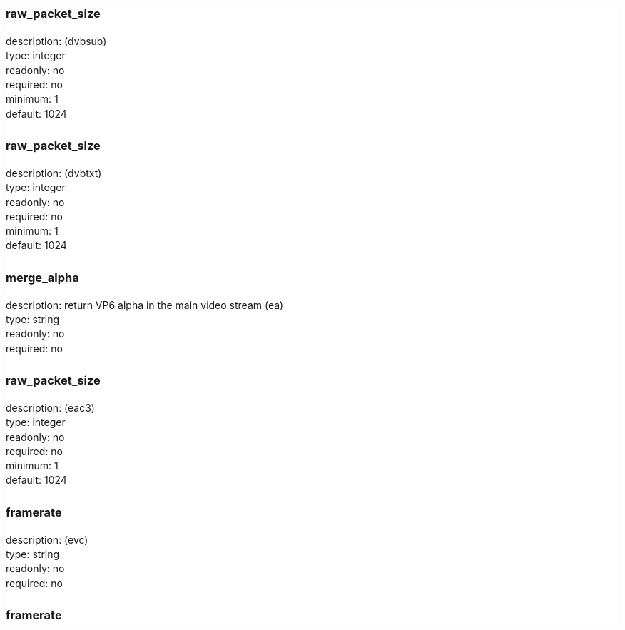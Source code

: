 ### raw_packet_size

  
description:
(dvbsub)  
type: integer  
readonly: no  
required: no  
minimum: 1  
default: 1024  

### raw_packet_size

  
description:
(dvbtxt)  
type: integer  
readonly: no  
required: no  
minimum: 1  
default: 1024  

### merge_alpha

  
description:
return VP6 alpha in the main video stream (ea)  
type: string  
readonly: no  
required: no  

### raw_packet_size

  
description:
(eac3)  
type: integer  
readonly: no  
required: no  
minimum: 1  
default: 1024  

### framerate

  
description:
(evc)  
type: string  
readonly: no  
required: no  

### framerate

  
